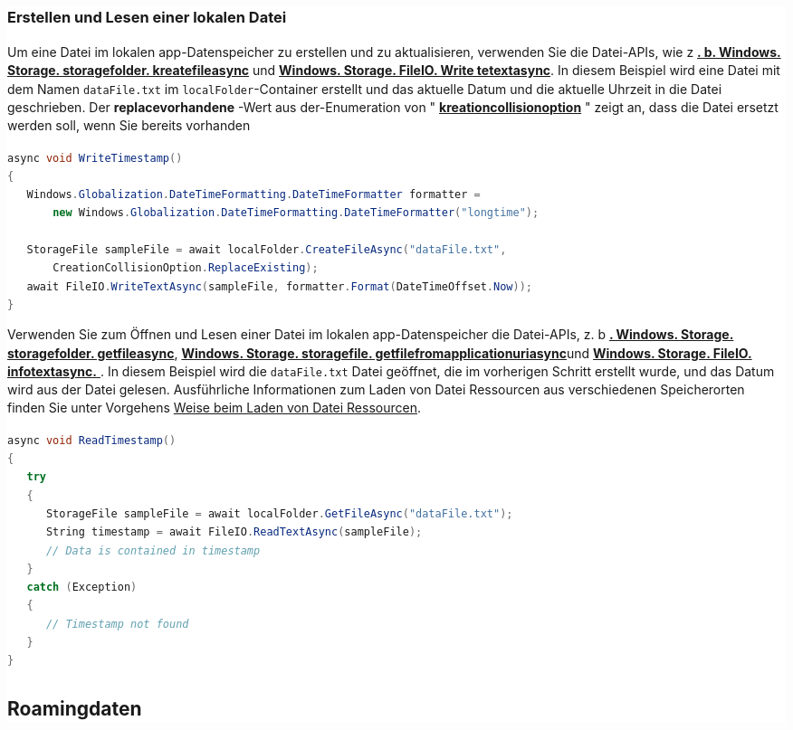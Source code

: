 
### <a name="create-and-read-a-local-file"></a>Erstellen und Lesen einer lokalen Datei

Um eine Datei im lokalen app-Datenspeicher zu erstellen und zu aktualisieren, verwenden Sie die Datei-APIs, wie z [ **. b. Windows. Storage. storagefolder. kreatefileasync**](https://docs.microsoft.com/uwp/api/windows.storage.storagefolder.createfileasync) und [**Windows. Storage. FileIO. Write tetextasync**](https://docs.microsoft.com/uwp/api/windows.storage.fileio.writetextasync). In diesem Beispiel wird eine Datei mit dem Namen `dataFile.txt` im `localFolder`-Container erstellt und das aktuelle Datum und die aktuelle Uhrzeit in die Datei geschrieben. Der **replacevorhandene** -Wert aus der-Enumeration von " [**kreationcollisionoption**](https://docs.microsoft.com/uwp/api/Windows.Storage.CreationCollisionOption) " zeigt an, dass die Datei ersetzt werden soll, wenn Sie bereits vorhanden

```csharp
async void WriteTimestamp()
{
   Windows.Globalization.DateTimeFormatting.DateTimeFormatter formatter = 
       new Windows.Globalization.DateTimeFormatting.DateTimeFormatter("longtime");

   StorageFile sampleFile = await localFolder.CreateFileAsync("dataFile.txt", 
       CreationCollisionOption.ReplaceExisting);
   await FileIO.WriteTextAsync(sampleFile, formatter.Format(DateTimeOffset.Now));
}
```

Verwenden Sie zum Öffnen und Lesen einer Datei im lokalen app-Datenspeicher die Datei-APIs, z. b [ **. Windows. Storage. storagefolder. getfileasync**](https://docs.microsoft.com/uwp/api/windows.storage.storagefolder.getfileasync), [**Windows. Storage. storagefile. getfilefromapplicationuriasync**](https://docs.microsoft.com/uwp/api/windows.storage.storagefile.getfilefromapplicationuriasync)und [**Windows. Storage. FileIO. infotextasync.** ](https://docs.microsoft.com/uwp/api/windows.storage.fileio.readtextasync). In diesem Beispiel wird die `dataFile.txt` Datei geöffnet, die im vorherigen Schritt erstellt wurde, und das Datum wird aus der Datei gelesen. Ausführliche Informationen zum Laden von Datei Ressourcen aus verschiedenen Speicherorten finden Sie unter Vorgehens [Weise beim Laden von Datei Ressourcen](https://docs.microsoft.com/previous-versions/windows/apps/hh965322(v=win.10)).

```csharp
async void ReadTimestamp()
{
   try
   {
      StorageFile sampleFile = await localFolder.GetFileAsync("dataFile.txt");
      String timestamp = await FileIO.ReadTextAsync(sampleFile);
      // Data is contained in timestamp
   }
   catch (Exception)
   {
      // Timestamp not found
   }
}
```

## <a name="roaming-data"></a>Roamingdaten
